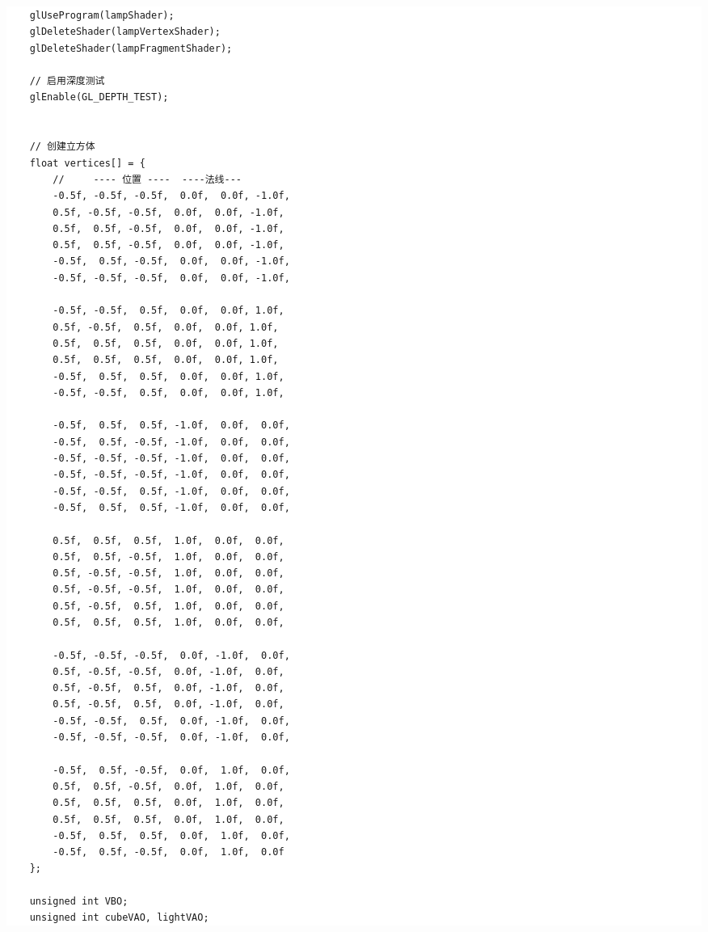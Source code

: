     	glUseProgram(lampShader);
    	glDeleteShader(lampVertexShader);
    	glDeleteShader(lampFragmentShader);
    
    	// 启用深度测试
    	glEnable(GL_DEPTH_TEST);
    
    
    	// 创建立方体
    	float vertices[] = {
    		//     ---- 位置 ----  ----法线---
    		-0.5f, -0.5f, -0.5f,  0.0f,  0.0f, -1.0f,
    		0.5f, -0.5f, -0.5f,  0.0f,  0.0f, -1.0f,
    		0.5f,  0.5f, -0.5f,  0.0f,  0.0f, -1.0f,
    		0.5f,  0.5f, -0.5f,  0.0f,  0.0f, -1.0f,
    		-0.5f,  0.5f, -0.5f,  0.0f,  0.0f, -1.0f,
    		-0.5f, -0.5f, -0.5f,  0.0f,  0.0f, -1.0f,
    
    		-0.5f, -0.5f,  0.5f,  0.0f,  0.0f, 1.0f,
    		0.5f, -0.5f,  0.5f,  0.0f,  0.0f, 1.0f,
    		0.5f,  0.5f,  0.5f,  0.0f,  0.0f, 1.0f,
    		0.5f,  0.5f,  0.5f,  0.0f,  0.0f, 1.0f,
    		-0.5f,  0.5f,  0.5f,  0.0f,  0.0f, 1.0f,
    		-0.5f, -0.5f,  0.5f,  0.0f,  0.0f, 1.0f,
    
    		-0.5f,  0.5f,  0.5f, -1.0f,  0.0f,  0.0f,
    		-0.5f,  0.5f, -0.5f, -1.0f,  0.0f,  0.0f,
    		-0.5f, -0.5f, -0.5f, -1.0f,  0.0f,  0.0f,
    		-0.5f, -0.5f, -0.5f, -1.0f,  0.0f,  0.0f,
    		-0.5f, -0.5f,  0.5f, -1.0f,  0.0f,  0.0f,
    		-0.5f,  0.5f,  0.5f, -1.0f,  0.0f,  0.0f,
    
    		0.5f,  0.5f,  0.5f,  1.0f,  0.0f,  0.0f,
    		0.5f,  0.5f, -0.5f,  1.0f,  0.0f,  0.0f,
    		0.5f, -0.5f, -0.5f,  1.0f,  0.0f,  0.0f,
    		0.5f, -0.5f, -0.5f,  1.0f,  0.0f,  0.0f,
    		0.5f, -0.5f,  0.5f,  1.0f,  0.0f,  0.0f,
    		0.5f,  0.5f,  0.5f,  1.0f,  0.0f,  0.0f,
    
    		-0.5f, -0.5f, -0.5f,  0.0f, -1.0f,  0.0f,
    		0.5f, -0.5f, -0.5f,  0.0f, -1.0f,  0.0f,
    		0.5f, -0.5f,  0.5f,  0.0f, -1.0f,  0.0f,
    		0.5f, -0.5f,  0.5f,  0.0f, -1.0f,  0.0f,
    		-0.5f, -0.5f,  0.5f,  0.0f, -1.0f,  0.0f,
    		-0.5f, -0.5f, -0.5f,  0.0f, -1.0f,  0.0f,
    
    		-0.5f,  0.5f, -0.5f,  0.0f,  1.0f,  0.0f,
    		0.5f,  0.5f, -0.5f,  0.0f,  1.0f,  0.0f,
    		0.5f,  0.5f,  0.5f,  0.0f,  1.0f,  0.0f,
    		0.5f,  0.5f,  0.5f,  0.0f,  1.0f,  0.0f,
    		-0.5f,  0.5f,  0.5f,  0.0f,  1.0f,  0.0f,
    		-0.5f,  0.5f, -0.5f,  0.0f,  1.0f,  0.0f
    	};
    
    	unsigned int VBO;
    	unsigned int cubeVAO, lightVAO;
    